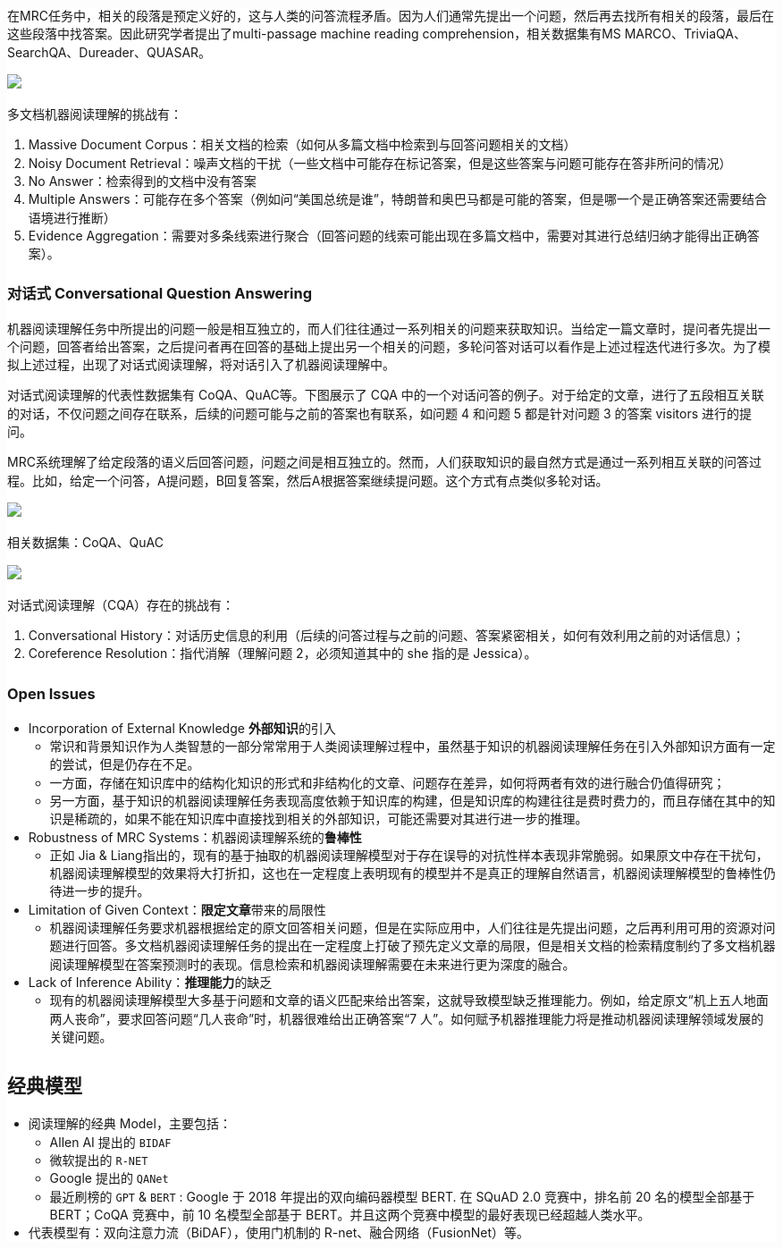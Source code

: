 在MRC任务中，相关的段落是预定义好的，这与人类的问答流程矛盾。因为人们通常先提出一个问题，然后再去找所有相关的段落，最后在这些段落中找答案。因此研究学者提出了multi-passage machine reading comprehension，相关数据集有MS MARCO、TriviaQA、SearchQA、Dureader、QUASAR。
 
![](https://pic4.zhimg.com/80/v2-440cd6d5068a467954c83340a209880b_1440w.jpg)

多文档机器阅读理解的挑战有：
1. Massive Document Corpus：相关文档的检索（如何从多篇文档中检索到与回答问题相关的文档）
2. Noisy Document Retrieval：噪声文档的干扰（一些文档中可能存在标记答案，但是这些答案与问题可能存在答非所问的情况）
3. No Answer：检索得到的文档中没有答案
4. Multiple Answers：可能存在多个答案（例如问“美国总统是谁”，特朗普和奥巴马都是可能的答案，但是哪一个是正确答案还需要结合语境进行推断）
5. Evidence Aggregation：需要对多条线索进行聚合（回答问题的线索可能出现在多篇文档中，需要对其进行总结归纳才能得出正确答案）。
 
### 对话式 Conversational Question Answering
 
机器阅读理解任务中所提出的问题一般是相互独立的，而人们往往通过一系列相关的问题来获取知识。当给定一篇文章时，提问者先提出一个问题，回答者给出答案，之后提问者再在回答的基础上提出另一个相关的问题，多轮问答对话可以看作是上述过程迭代进行多次。为了模拟上述过程，出现了对话式阅读理解，将对话引入了机器阅读理解中。

对话式阅读理解的代表性数据集有 CoQA、QuAC等。下图展示了 CQA 中的一个对话问答的例子。对于给定的文章，进行了五段相互关联的对话，不仅问题之间存在联系，后续的问题可能与之前的答案也有联系，如问题 4 和问题 5 都是针对问题 3 的答案 visitors 进行的提问。

MRC系统理解了给定段落的语义后回答问题，问题之间是相互独立的。然而，人们获取知识的最自然方式是通过一系列相互关联的问答过程。比如，给定一个问答，A提问题，B回复答案，然后A根据答案继续提问题。这个方式有点类似多轮对话。
 
![](https://pic2.zhimg.com/80/v2-0f7d74919ef2a9dce1013ddbbc3e8965_1440w.jpg)
 
相关数据集：CoQA、QuAC
 
![](https://pic1.zhimg.com/80/v2-82993d4dd455512282e6576f41939b94_1440w.jpg)

对话式阅读理解（CQA）存在的挑战有：
1. Conversational History：对话历史信息的利用（后续的问答过程与之前的问题、答案紧密相关，如何有效利用之前的对话信息）；
2. Coreference Resolution：指代消解（理解问题 2，必须知道其中的 she 指的是 Jessica）。
 
### Open Issues
 
* Incorporation of External Knowledge **外部知识**的引入
  - 常识和背景知识作为人类智慧的一部分常常用于人类阅读理解过程中，虽然基于知识的机器阅读理解任务在引入外部知识方面有一定的尝试，但是仍存在不足。
  - 一方面，存储在知识库中的结构化知识的形式和非结构化的文章、问题存在差异，如何将两者有效的进行融合仍值得研究；
  - 另一方面，基于知识的机器阅读理解任务表现高度依赖于知识库的构建，但是知识库的构建往往是费时费力的，而且存储在其中的知识是稀疏的，如果不能在知识库中直接找到相关的外部知识，可能还需要对其进行进一步的推理。
* Robustness of MRC Systems：机器阅读理解系统的**鲁棒性**
  - 正如 Jia & Liang指出的，现有的基于抽取的机器阅读理解模型对于存在误导的对抗性样本表现非常脆弱。如果原文中存在干扰句，机器阅读理解模型的效果将大打折扣，这也在一定程度上表明现有的模型并不是真正的理解自然语言，机器阅读理解模型的鲁棒性仍待进一步的提升。
* Limitation of Given Context：**限定文章**带来的局限性
  - 机器阅读理解任务要求机器根据给定的原文回答相关问题，但是在实际应用中，人们往往是先提出问题，之后再利用可用的资源对问题进行回答。多文档机器阅读理解任务的提出在一定程度上打破了预先定义文章的局限，但是相关文档的检索精度制约了多文档机器阅读理解模型在答案预测时的表现。信息检索和机器阅读理解需要在未来进行更为深度的融合。
* Lack of Inference Ability：**推理能力**的缺乏
  - 现有的机器阅读理解模型大多基于问题和文章的语义匹配来给出答案，这就导致模型缺乏推理能力。例如，给定原文“机上五人地面两人丧命”，要求回答问题“几人丧命”时，机器很难给出正确答案“7 人”。如何赋予机器推理能力将是推动机器阅读理解领域发展的关键问题。

## 经典模型

- 阅读理解的经典 Model，主要包括：
   - Allen AI 提出的 `BIDAF` 
   - 微软提出的 `R-NET` 
   - Google 提出的 `QANet` 
   - 最近刷榜的 `GPT` & `BERT` : Google 于 2018 年提出的双向编码器模型 BERT. 在 SQuAD 2.0 竞赛中，排名前 20 名的模型全部基于 BERT；CoQA 竞赛中，前 10 名模型全部基于 BERT。并且这两个竞赛中模型的最好表现已经超越人类水平。
- 代表模型有：双向注意力流（BiDAF），使用门机制的 R-net、融合网络（FusionNet）等。
